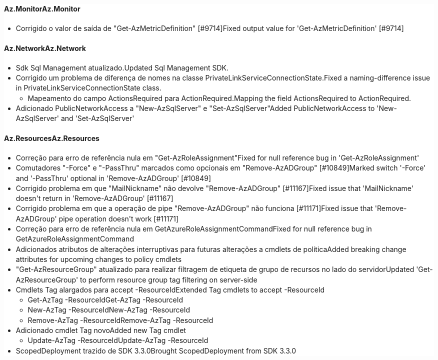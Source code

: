 #### <a name="azmonitor"></a><span data-ttu-id="7f563-136">Az.Monitor</span><span class="sxs-lookup"><span data-stu-id="7f563-136">Az.Monitor</span></span>
* <span data-ttu-id="7f563-137">Corrigido o valor de saída de "Get-AzMetricDefinition" [#9714]</span><span class="sxs-lookup"><span data-stu-id="7f563-137">Fixed output value for 'Get-AzMetricDefinition' [#9714]</span></span>

#### <a name="aznetwork"></a><span data-ttu-id="7f563-138">Az.Network</span><span class="sxs-lookup"><span data-stu-id="7f563-138">Az.Network</span></span>
* <span data-ttu-id="7f563-139">Sdk Sql Management atualizado.</span><span class="sxs-lookup"><span data-stu-id="7f563-139">Updated Sql Management SDK.</span></span>
* <span data-ttu-id="7f563-140">Corrigido um problema de diferença de nomes na classe PrivateLinkServiceConnectionState.</span><span class="sxs-lookup"><span data-stu-id="7f563-140">Fixed a naming-difference issue in PrivateLinkServiceConnectionState class.</span></span>
    - <span data-ttu-id="7f563-141">Mapeamento do campo ActionsRequired para ActionRequired.</span><span class="sxs-lookup"><span data-stu-id="7f563-141">Mapping the field ActionsRequired to ActionRequired.</span></span>
* <span data-ttu-id="7f563-142">Adicionado PublicNetworkAccess a "New-AzSqlServer" e "Set-AzSqlServer"</span><span class="sxs-lookup"><span data-stu-id="7f563-142">Added PublicNetworkAccess to 'New-AzSqlServer' and 'Set-AzSqlServer'</span></span>

#### <a name="azresources"></a><span data-ttu-id="7f563-143">Az.Resources</span><span class="sxs-lookup"><span data-stu-id="7f563-143">Az.Resources</span></span>
* <span data-ttu-id="7f563-144">Correção para erro de referência nula em "Get-AzRoleAssignment"</span><span class="sxs-lookup"><span data-stu-id="7f563-144">Fixed for null reference bug in 'Get-AzRoleAssignment'</span></span>
* <span data-ttu-id="7f563-145">Comutadores "-Force" e "-PassThru" marcados como opcionais em "Remove-AzADGroup" [#10849]</span><span class="sxs-lookup"><span data-stu-id="7f563-145">Marked switch '-Force' and '-PassThru' optional in 'Remove-AzADGroup' [#10849]</span></span>
* <span data-ttu-id="7f563-146">Corrigido problema em que "MailNickname" não devolve "Remove-AzADGroup" [#11167]</span><span class="sxs-lookup"><span data-stu-id="7f563-146">Fixed issue that 'MailNickname' doesn't return in 'Remove-AzADGroup' [#11167]</span></span>
* <span data-ttu-id="7f563-147">Corrigido problema em que a operação de pipe "Remove-AzADGroup" não funciona [#11171]</span><span class="sxs-lookup"><span data-stu-id="7f563-147">Fixed issue that 'Remove-AzADGroup' pipe operation doesn't work [#11171]</span></span>
* <span data-ttu-id="7f563-148">Correção para erro de referência nula em GetAzureRoleAssignmentCommand</span><span class="sxs-lookup"><span data-stu-id="7f563-148">Fixed for null reference bug in GetAzureRoleAssignmentCommand</span></span>
* <span data-ttu-id="7f563-149">Adicionados atributos de alterações interruptivas para futuras alterações a cmdlets de política</span><span class="sxs-lookup"><span data-stu-id="7f563-149">Added breaking change attributes for upcoming changes to policy cmdlets</span></span>
* <span data-ttu-id="7f563-150">"Get-AzResourceGroup" atualizado para realizar filtragem de etiqueta de grupo de recursos no lado do servidor</span><span class="sxs-lookup"><span data-stu-id="7f563-150">Updated 'Get-AzResourceGroup' to perform resource group tag filtering on server-side</span></span>
* <span data-ttu-id="7f563-151">Cmdlets Tag alargados para accept -ResourceId</span><span class="sxs-lookup"><span data-stu-id="7f563-151">Extended Tag cmdlets to accept -ResourceId</span></span>
    - <span data-ttu-id="7f563-152">Get-AzTag -ResourceId</span><span class="sxs-lookup"><span data-stu-id="7f563-152">Get-AzTag -ResourceId</span></span>
    - <span data-ttu-id="7f563-153">New-AzTag -ResourceId</span><span class="sxs-lookup"><span data-stu-id="7f563-153">New-AzTag -ResourceId</span></span>
    - <span data-ttu-id="7f563-154">Remove-AzTag -ResourceId</span><span class="sxs-lookup"><span data-stu-id="7f563-154">Remove-AzTag -ResourceId</span></span>
* <span data-ttu-id="7f563-155">Adicionado cmdlet Tag novo</span><span class="sxs-lookup"><span data-stu-id="7f563-155">Added new Tag cmdlet</span></span>
    - <span data-ttu-id="7f563-156">Update-AzTag -ResourceId</span><span class="sxs-lookup"><span data-stu-id="7f563-156">Update-AzTag -ResourceId</span></span>
* <span data-ttu-id="7f563-157">ScopedDeployment trazido de SDK 3.3.0</span><span class="sxs-lookup"><span data-stu-id="7f563-157">Brought ScopedDeployment from SDK 3.3.0</span></span> 
